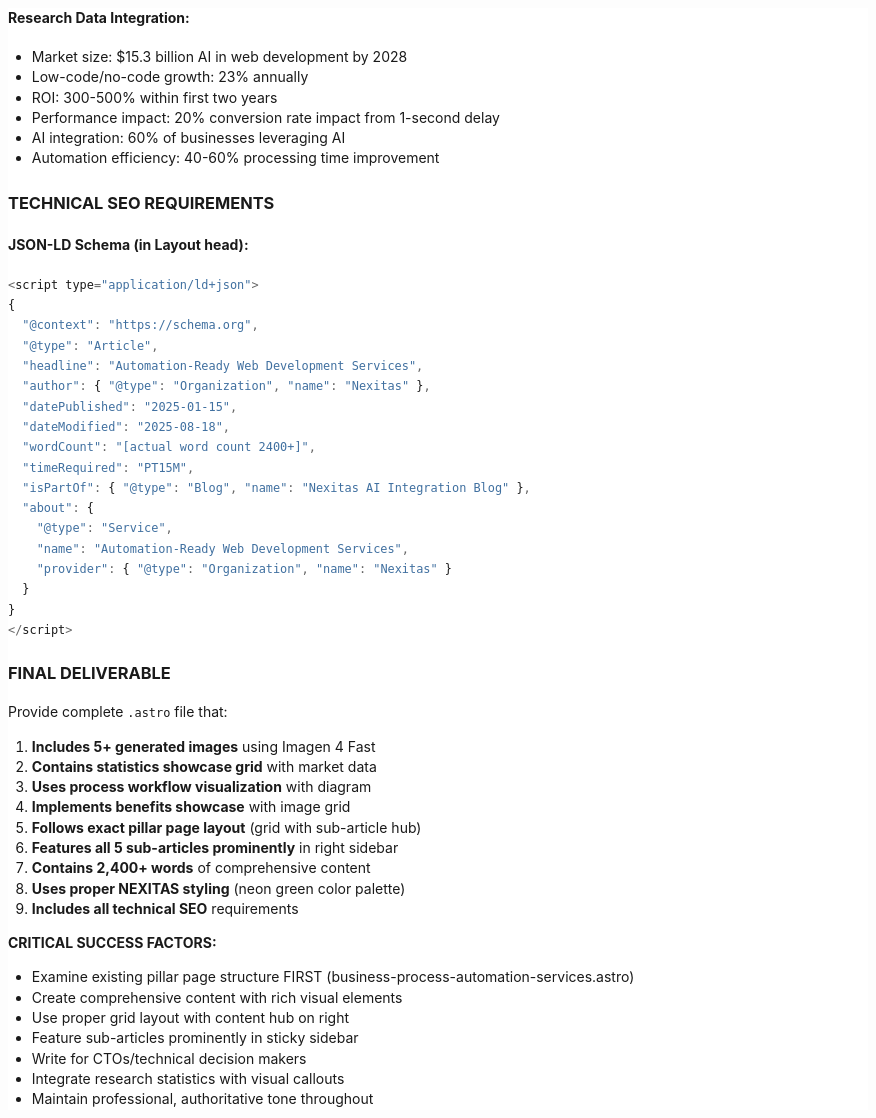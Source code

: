 #### Research Data Integration:
- Market size: $15.3 billion AI in web development by 2028
- Low-code/no-code growth: 23% annually 
- ROI: 300-500% within first two years
- Performance impact: 20% conversion rate impact from 1-second delay
- AI integration: 60% of businesses leveraging AI
- Automation efficiency: 40-60% processing time improvement

### TECHNICAL SEO REQUIREMENTS

#### JSON-LD Schema (in Layout head):
```javascript
<script type="application/ld+json">
{
  "@context": "https://schema.org",
  "@type": "Article",
  "headline": "Automation-Ready Web Development Services",
  "author": { "@type": "Organization", "name": "Nexitas" },
  "datePublished": "2025-01-15",
  "dateModified": "2025-08-18",
  "wordCount": "[actual word count 2400+]",
  "timeRequired": "PT15M",
  "isPartOf": { "@type": "Blog", "name": "Nexitas AI Integration Blog" },
  "about": {
    "@type": "Service",
    "name": "Automation-Ready Web Development Services",
    "provider": { "@type": "Organization", "name": "Nexitas" }
  }
}
</script>
```

### FINAL DELIVERABLE

Provide complete `.astro` file that:
1. **Includes 5+ generated images** using Imagen 4 Fast
2. **Contains statistics showcase grid** with market data
3. **Uses process workflow visualization** with diagram
4. **Implements benefits showcase** with image grid
5. **Follows exact pillar page layout** (grid with sub-article hub)
6. **Features all 5 sub-articles prominently** in right sidebar
7. **Contains 2,400+ words** of comprehensive content
8. **Uses proper NEXITAS styling** (neon green color palette)
9. **Includes all technical SEO** requirements

**CRITICAL SUCCESS FACTORS:**
- Examine existing pillar page structure FIRST (business-process-automation-services.astro)
- Create comprehensive content with rich visual elements
- Use proper grid layout with content hub on right
- Feature sub-articles prominently in sticky sidebar
- Write for CTOs/technical decision makers
- Integrate research statistics with visual callouts
- Maintain professional, authoritative tone throughout
